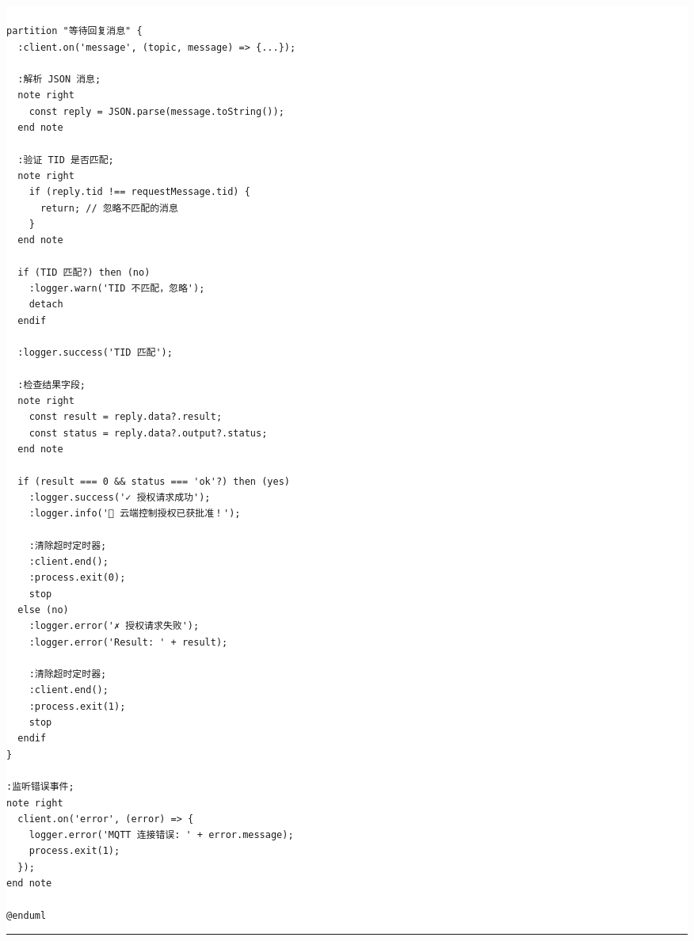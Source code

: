 ```plantuml

partition "等待回复消息" {
  :client.on('message', (topic, message) => {...});

  :解析 JSON 消息;
  note right
    const reply = JSON.parse(message.toString());
  end note

  :验证 TID 是否匹配;
  note right
    if (reply.tid !== requestMessage.tid) {
      return; // 忽略不匹配的消息
    }
  end note

  if (TID 匹配?) then (no)
    :logger.warn('TID 不匹配，忽略');
    detach
  endif

  :logger.success('TID 匹配');

  :检查结果字段;
  note right
    const result = reply.data?.result;
    const status = reply.data?.output?.status;
  end note

  if (result === 0 && status === 'ok'?) then (yes)
    :logger.success('✓ 授权请求成功');
    :logger.info('🎉 云端控制授权已获批准！');

    :清除超时定时器;
    :client.end();
    :process.exit(0);
    stop
  else (no)
    :logger.error('✗ 授权请求失败');
    :logger.error('Result: ' + result);

    :清除超时定时器;
    :client.end();
    :process.exit(1);
    stop
  endif
}

:监听错误事件;
note right
  client.on('error', (error) => {
    logger.error('MQTT 连接错误: ' + error.message);
    process.exit(1);
  });
end note

@enduml
```

---